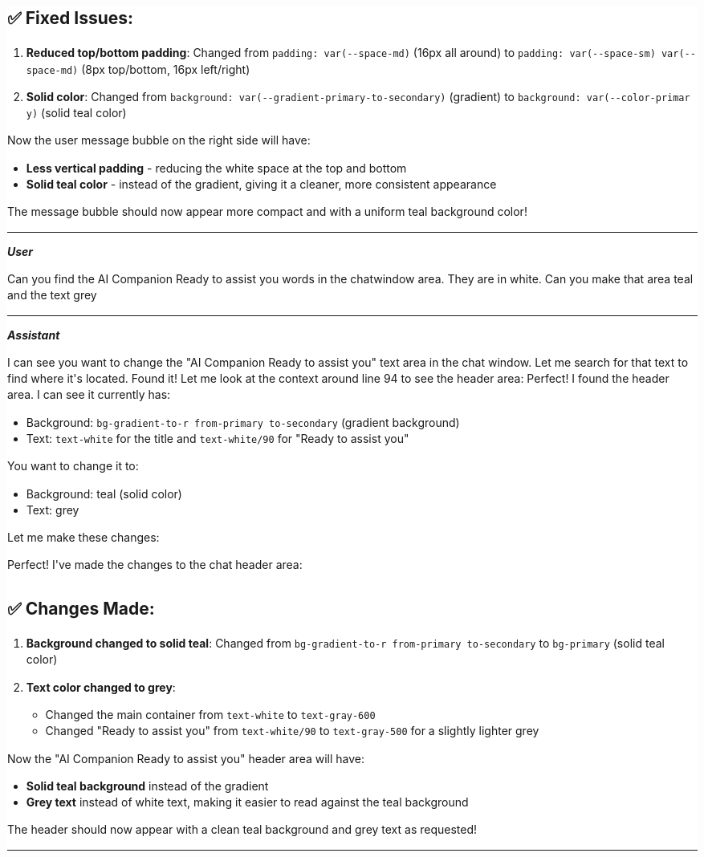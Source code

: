 ## ✅ **Fixed Issues:**

1. **Reduced top/bottom padding**: Changed from `padding: var(--space-md)` (16px all around) to `padding: var(--space-sm) var(--space-md)` (8px top/bottom, 16px left/right)

2. **Solid color**: Changed from `background: var(--gradient-primary-to-secondary)` (gradient) to `background: var(--color-primary)` (solid teal color)

Now the user message bubble on the right side will have:
- **Less vertical padding** - reducing the white space at the top and bottom
- **Solid teal color** - instead of the gradient, giving it a cleaner, more consistent appearance

The message bubble should now appear more compact and with a uniform teal background color!

---

_**User**_

Can you find the AI Companion
Ready to assist you words in the chatwindow area. They are in white. Can you make that area teal and the text grey

---

_**Assistant**_

I can see you want to change the "AI Companion Ready to assist you" text area in the chat window. Let me search for that text to find where it's located. Found it! Let me look at the context around line 94 to see the header area: Perfect! I found the header area. I can see it currently has:
- Background: `bg-gradient-to-r from-primary to-secondary` (gradient background)
- Text: `text-white` for the title and `text-white/90` for "Ready to assist you"

You want to change it to:
- Background: teal (solid color)
- Text: grey

Let me make these changes: 
```

```
Perfect! I've made the changes to the chat header area:

## ✅ **Changes Made:**

1. **Background changed to solid teal**: Changed from `bg-gradient-to-r from-primary to-secondary` to `bg-primary` (solid teal color)

2. **Text color changed to grey**: 
   - Changed the main container from `text-white` to `text-gray-600`
   - Changed "Ready to assist you" from `text-white/90` to `text-gray-500` for a slightly lighter grey

Now the "AI Companion Ready to assist you" header area will have:
- **Solid teal background** instead of the gradient
- **Grey text** instead of white text, making it easier to read against the teal background

The header should now appear with a clean teal background and grey text as requested!

---